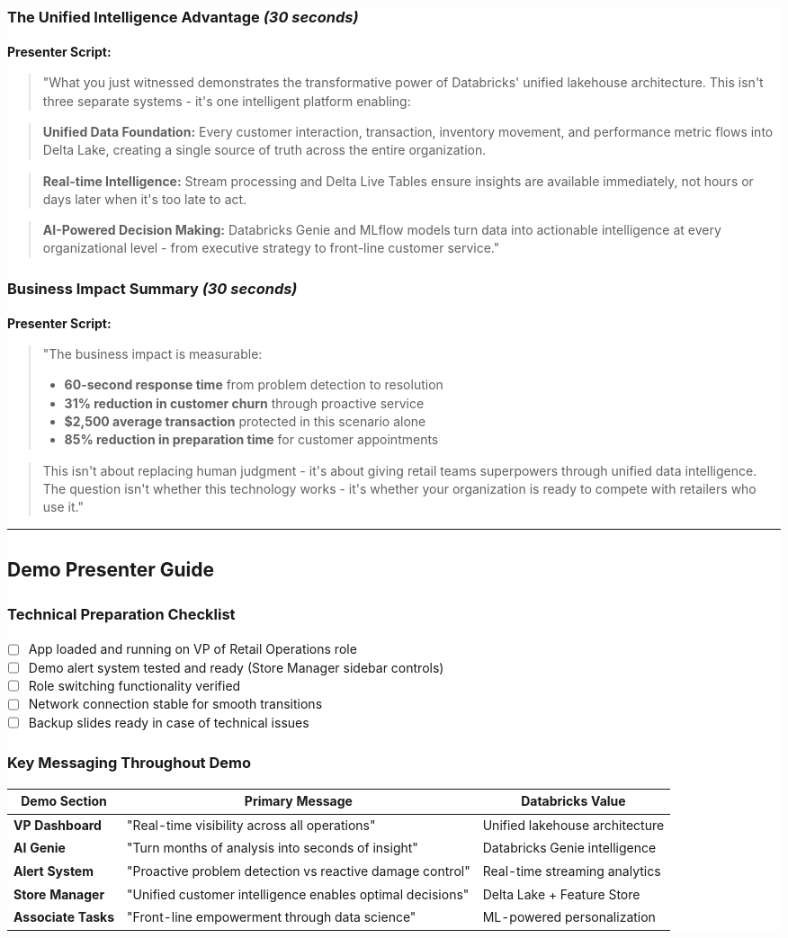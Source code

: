 ### **The Unified Intelligence Advantage** *(30 seconds)*

**Presenter Script:**
> "What you just witnessed demonstrates the transformative power of Databricks' unified lakehouse architecture. This isn't three separate systems - it's one intelligent platform enabling:

> **Unified Data Foundation:** Every customer interaction, transaction, inventory movement, and performance metric flows into Delta Lake, creating a single source of truth across the entire organization.

> **Real-time Intelligence:** Stream processing and Delta Live Tables ensure insights are available immediately, not hours or days later when it's too late to act.

> **AI-Powered Decision Making:** Databricks Genie and MLflow models turn data into actionable intelligence at every organizational level - from executive strategy to front-line customer service."

### **Business Impact Summary** *(30 seconds)*

**Presenter Script:**
> "The business impact is measurable:
> - **60-second response time** from problem detection to resolution
> - **31% reduction in customer churn** through proactive service
> - **$2,500 average transaction** protected in this scenario alone
> - **85% reduction in preparation time** for customer appointments

> This isn't about replacing human judgment - it's about giving retail teams superpowers through unified data intelligence. The question isn't whether this technology works - it's whether your organization is ready to compete with retailers who use it."

---

## **Demo Presenter Guide**

### **Technical Preparation Checklist**
- [ ] App loaded and running on VP of Retail Operations role
- [ ] Demo alert system tested and ready (Store Manager sidebar controls)
- [ ] Role switching functionality verified
- [ ] Network connection stable for smooth transitions
- [ ] Backup slides ready in case of technical issues

### **Key Messaging Throughout Demo**

| **Demo Section** | **Primary Message** | **Databricks Value** |
|------------------|--------------------|--------------------|
| **VP Dashboard** | "Real-time visibility across all operations" | Unified lakehouse architecture |
| **AI Genie** | "Turn months of analysis into seconds of insight" | Databricks Genie intelligence |
| **Alert System** | "Proactive problem detection vs reactive damage control" | Real-time streaming analytics |
| **Store Manager** | "Unified customer intelligence enables optimal decisions" | Delta Lake + Feature Store |
| **Associate Tasks** | "Front-line empowerment through data science" | ML-powered personalization |
